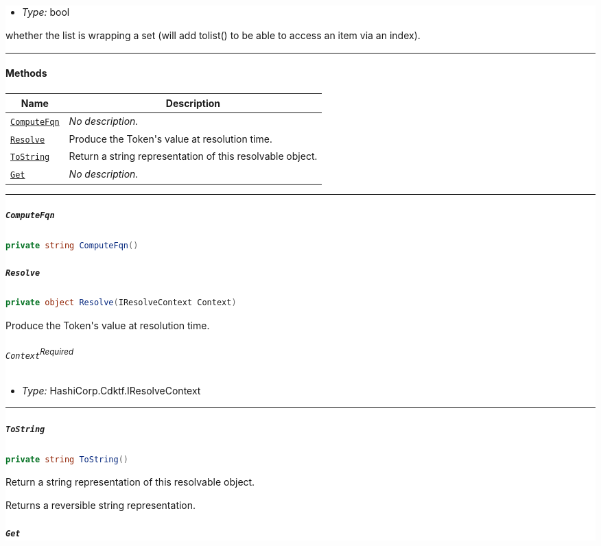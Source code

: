 - *Type:* bool

whether the list is wrapping a set (will add tolist() to be able to access an item via an index).

---

#### Methods <a name="Methods" id="Methods"></a>

| **Name** | **Description** |
| --- | --- |
| <code><a href="#@cdktf/provider-azurerm.orbitalContactProfile.OrbitalContactProfileLinksChannelsList.computeFqn">ComputeFqn</a></code> | *No description.* |
| <code><a href="#@cdktf/provider-azurerm.orbitalContactProfile.OrbitalContactProfileLinksChannelsList.resolve">Resolve</a></code> | Produce the Token's value at resolution time. |
| <code><a href="#@cdktf/provider-azurerm.orbitalContactProfile.OrbitalContactProfileLinksChannelsList.toString">ToString</a></code> | Return a string representation of this resolvable object. |
| <code><a href="#@cdktf/provider-azurerm.orbitalContactProfile.OrbitalContactProfileLinksChannelsList.get">Get</a></code> | *No description.* |

---

##### `ComputeFqn` <a name="ComputeFqn" id="@cdktf/provider-azurerm.orbitalContactProfile.OrbitalContactProfileLinksChannelsList.computeFqn"></a>

```csharp
private string ComputeFqn()
```

##### `Resolve` <a name="Resolve" id="@cdktf/provider-azurerm.orbitalContactProfile.OrbitalContactProfileLinksChannelsList.resolve"></a>

```csharp
private object Resolve(IResolveContext Context)
```

Produce the Token's value at resolution time.

###### `Context`<sup>Required</sup> <a name="Context" id="@cdktf/provider-azurerm.orbitalContactProfile.OrbitalContactProfileLinksChannelsList.resolve.parameter._context"></a>

- *Type:* HashiCorp.Cdktf.IResolveContext

---

##### `ToString` <a name="ToString" id="@cdktf/provider-azurerm.orbitalContactProfile.OrbitalContactProfileLinksChannelsList.toString"></a>

```csharp
private string ToString()
```

Return a string representation of this resolvable object.

Returns a reversible string representation.

##### `Get` <a name="Get" id="@cdktf/provider-azurerm.orbitalContactProfile.OrbitalContactProfileLinksChannelsList.get"></a>
